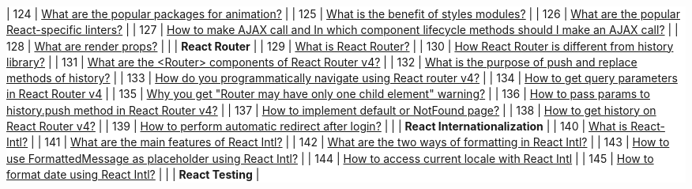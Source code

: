 | 124 | [What are the popular packages for animation?](#what-are-the-popular-packages-for-animation)                                                                                                                                     |
| 125 | [What is the benefit of styles modules?](#what-is-the-benefit-of-styles-modules)                                                                                                                                                 |
| 126 | [What are the popular React-specific linters?](#what-are-the-popular-react-specific-linters)                                                                                                                                     |
| 127 | [How to make AJAX call and In which component lifecycle methods should I make an AJAX call?](#how-to-make-ajax-call-and-in-which-component-lifecycle-methods-should-i-make-an-ajax-call)                                         |
| 128 | [What are render props?](#what-are-render-props)                                                                                                                                                                                 |
|     | **React Router**                                                                                                                                                                                                                 |
| 129 | [What is React Router?](#what-is-react-router)                                                                                                                                                                                   |
| 130 | [How React Router is different from history library?](#how-react-router-is-different-from-history-library)                                                                                                                       |
| 131 | [What are the \<Router> components of React Router v4?](#what-are-the-router-components-of-react-router-v4)                                                                                                                      |
| 132 | [What is the purpose of push and replace methods of history?](#what-is-the-purpose-of-push-and-replace-methods-of-history)                                                                                                       |
| 133 | [How do you programmatically navigate using React router v4?](#how-do-you-programmatically-navigate-using-react-router-v4)                                                                                                       |
| 134 | [How to get query parameters in React Router v4](#how-to-get-query-parameters-in-react-router-v4)                                                                                                                                |
| 135 | [Why you get "Router may have only one child element" warning?](#why-you-get-router-may-have-only-one-child-element-warning)                                                                                                     |
| 136 | [How to pass params to history.push method in React Router v4?](#how-to-pass-params-to-historypush-method-in-react-router-v4)                                                                                                    |
| 137 | [How to implement default or NotFound page?](#how-to-implement-default-or-notfound-page)                                                                                                                                         |
| 138 | [How to get history on React Router v4?](#how-to-get-history-on-react-router-v4)                                                                                                                                                 |
| 139 | [How to perform automatic redirect after login?](#how-to-perform-automatic-redirect-after-login)                                                                                                                                 |
|     | **React Internationalization**                                                                                                                                                                                                   |
| 140 | [What is React-Intl?](#what-is-react-intl)                                                                                                                                                                                       |
| 141 | [What are the main features of React Intl?](#what-are-the-main-features-of-react-intl)                                                                                                                                           |
| 142 | [What are the two ways of formatting in React Intl?](#what-are-the-two-ways-of-formatting-in-react-intl)                                                                                                                         |
| 143 | [How to use FormattedMessage as placeholder using React Intl?](#how-to-use-formattedmessage-as-placeholder-using-react-intl)                                                                                                     |
| 144 | [How to access current locale with React Intl](#how-to-access-current-locale-with-react-intl)                                                                                                                                    |
| 145 | [How to format date using React Intl?](#how-to-format-date-using-react-intl)                                                                                                                                                     |
|     | **React Testing**                                                                                                                                                                                                                |
